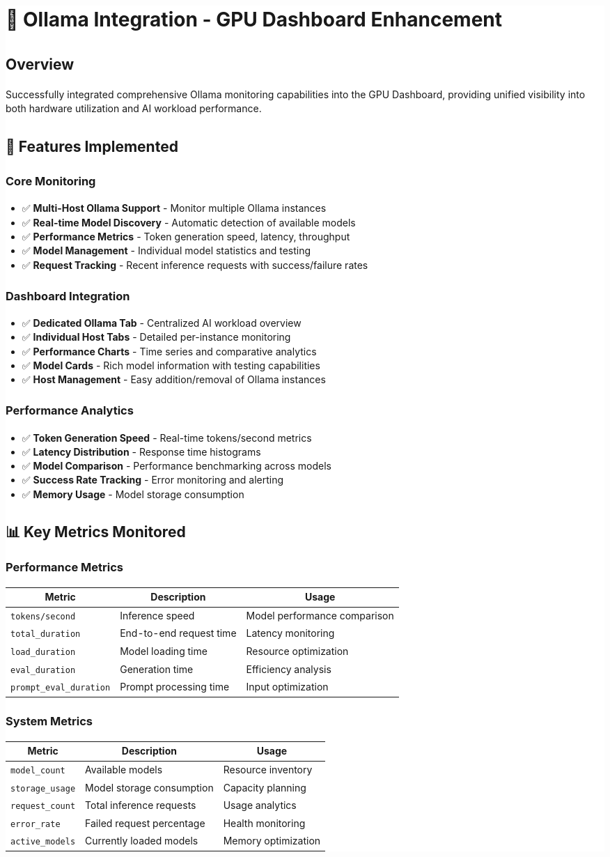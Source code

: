 # 🤖 Ollama Integration - GPU Dashboard Enhancement

## Overview

Successfully integrated comprehensive Ollama monitoring capabilities into the GPU Dashboard, providing unified visibility into both hardware utilization and AI workload performance.

## 🚀 Features Implemented

### **Core Monitoring**
- ✅ **Multi-Host Ollama Support** - Monitor multiple Ollama instances
- ✅ **Real-time Model Discovery** - Automatic detection of available models
- ✅ **Performance Metrics** - Token generation speed, latency, throughput
- ✅ **Model Management** - Individual model statistics and testing
- ✅ **Request Tracking** - Recent inference requests with success/failure rates

### **Dashboard Integration**
- ✅ **Dedicated Ollama Tab** - Centralized AI workload overview
- ✅ **Individual Host Tabs** - Detailed per-instance monitoring
- ✅ **Performance Charts** - Time series and comparative analytics
- ✅ **Model Cards** - Rich model information with testing capabilities
- ✅ **Host Management** - Easy addition/removal of Ollama instances

### **Performance Analytics**
- ✅ **Token Generation Speed** - Real-time tokens/second metrics
- ✅ **Latency Distribution** - Response time histograms
- ✅ **Model Comparison** - Performance benchmarking across models
- ✅ **Success Rate Tracking** - Error monitoring and alerting
- ✅ **Memory Usage** - Model storage consumption

## 📊 Key Metrics Monitored

### **Performance Metrics**
| Metric | Description | Usage |
|--------|-------------|--------|
| `tokens/second` | Inference speed | Model performance comparison |
| `total_duration` | End-to-end request time | Latency monitoring |
| `load_duration` | Model loading time | Resource optimization |
| `eval_duration` | Generation time | Efficiency analysis |
| `prompt_eval_duration` | Prompt processing time | Input optimization |

### **System Metrics**
| Metric | Description | Usage |
|--------|-------------|--------|
| `model_count` | Available models | Resource inventory |
| `storage_usage` | Model storage consumption | Capacity planning |
| `request_count` | Total inference requests | Usage analytics |
| `error_rate` | Failed request percentage | Health monitoring |
| `active_models` | Currently loaded models | Memory optimization |

